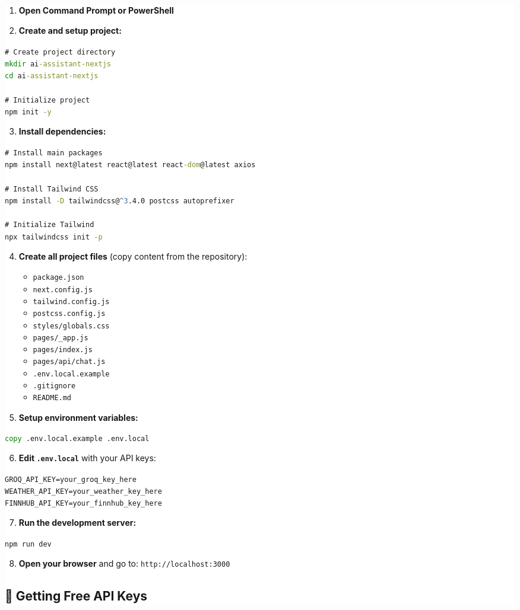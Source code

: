1. **Open Command Prompt or PowerShell**

2. **Create and setup project:**
```cmd
# Create project directory
mkdir ai-assistant-nextjs
cd ai-assistant-nextjs

# Initialize project
npm init -y
```

3. **Install dependencies:**
```cmd
# Install main packages
npm install next@latest react@latest react-dom@latest axios

# Install Tailwind CSS
npm install -D tailwindcss@^3.4.0 postcss autoprefixer

# Initialize Tailwind
npx tailwindcss init -p
```

4. **Create all project files** (copy content from the repository):
   - `package.json`
   - `next.config.js`
   - `tailwind.config.js`
   - `postcss.config.js`
   - `styles/globals.css`
   - `pages/_app.js`
   - `pages/index.js`
   - `pages/api/chat.js`
   - `.env.local.example`
   - `.gitignore`
   - `README.md`

5. **Setup environment variables:**
```cmd
copy .env.local.example .env.local
```

6. **Edit `.env.local`** with your API keys:
```
GROQ_API_KEY=your_groq_key_here
WEATHER_API_KEY=your_weather_key_here
FINNHUB_API_KEY=your_finnhub_key_here
```

7. **Run the development server:**
```cmd
npm run dev
```

8. **Open your browser** and go to: `http://localhost:3000`

## 🔑 Getting Free API Keys
